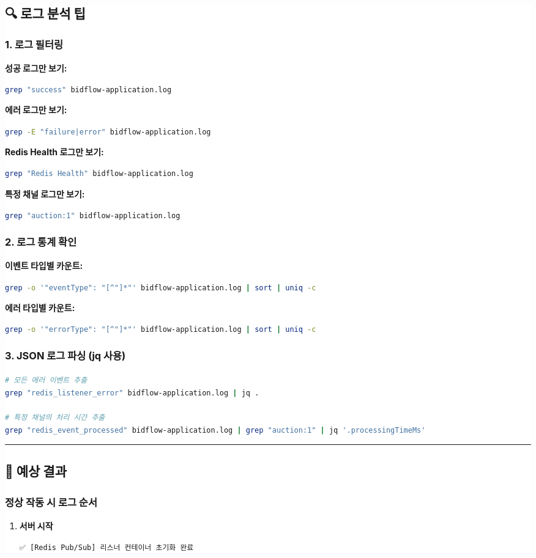 ## 🔍 로그 분석 팁

### 1. 로그 필터링

**성공 로그만 보기:**
```bash
grep "success" bidflow-application.log
```

**에러 로그만 보기:**
```bash
grep -E "failure|error" bidflow-application.log
```

**Redis Health 로그만 보기:**
```bash
grep "Redis Health" bidflow-application.log
```

**특정 채널 로그만 보기:**
```bash
grep "auction:1" bidflow-application.log
```

### 2. 로그 통계 확인

**이벤트 타입별 카운트:**
```bash
grep -o '"eventType": "[^"]*"' bidflow-application.log | sort | uniq -c
```

**에러 타입별 카운트:**
```bash
grep -o '"errorType": "[^"]*"' bidflow-application.log | sort | uniq -c
```

### 3. JSON 로그 파싱 (jq 사용)

```bash
# 모든 에러 이벤트 추출
grep "redis_listener_error" bidflow-application.log | jq .

# 특정 채널의 처리 시간 추출
grep "redis_event_processed" bidflow-application.log | grep "auction:1" | jq '.processingTimeMs'
```

---

## 🎯 예상 결과

### 정상 작동 시 로그 순서

1. **서버 시작**
   ```
   ✅ [Redis Pub/Sub] 리스너 컨테이너 초기화 완료
   ```
